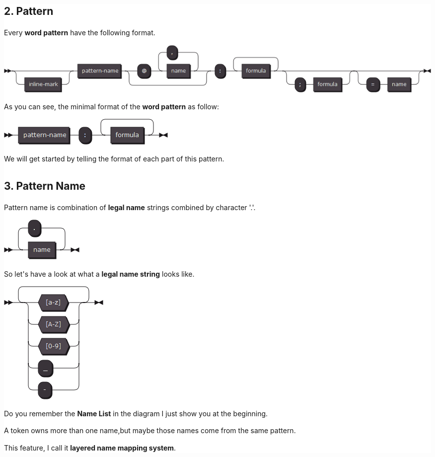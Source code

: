 ## 2. Pattern

Every **word pattern** have the following format.



![](assets/i/pattern.png)

As you can see, the minimal format of the **word pattern** as follow:

![](assets/i/pattern-min.png)

We will get started by telling the format of each part of this pattern.

## 3. Pattern Name

Pattern name is combination of **legal name** strings combined by character '.'.

![](assets/i/pattern-name.png)

So let's have a look at what a **legal name string** looks like.

![](assets/i/name.png)

Do you remember the **Name List** in the diagram I just show you at the beginning.

A token owns more than one name,but maybe those names come from the same pattern.

This feature, I call it **layered name mapping system**.
